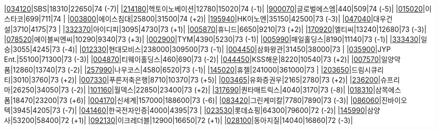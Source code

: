 |[034120](https://finance.daum.net/quotes/A034120)|SBS|18310|22650|74 (-7)|
|[214180](https://finance.daum.net/quotes/A214180)|헥토이노베이션|12780|15020|74 (-1)|
|[900070](https://finance.daum.net/quotes/A900070)|글로벌에스엠|440|509|74 (-5)|
|[015020](https://finance.daum.net/quotes/A015020)|이스타코|699|711|74 |
|[003800](https://finance.daum.net/quotes/A003800)|에이스침대|25800|31500|74 (+2)|
|[195940](https://finance.daum.net/quotes/A195940)|HK이노엔|35150|42500|73 (-3)|
|[047040](https://finance.daum.net/quotes/A047040)|대우건설|3710|4175|73 |
|[332370](https://finance.daum.net/quotes/A332370)|아이디피|3095|4730|73 (+1)|
|[005870](https://finance.daum.net/quotes/A005870)|휴니드|6650|9210|73 (+2)|
|[170920](https://finance.daum.net/quotes/A170920)|엘티씨|13240|12680|73 (-3)|
|[078520](https://finance.daum.net/quotes/A078520)|에이블씨엔씨|10290|9340|73 (+3)|
|[002900](https://finance.daum.net/quotes/A002900)|TYM|4390|5230|73 (-1)|
|[005990](https://finance.daum.net/quotes/A005990)|매일홀딩스|8190|11140|73 (-1)|
|[333430](https://finance.daum.net/quotes/A333430)|일승|3055|4245|73 (-4)|
|[012330](https://finance.daum.net/quotes/A012330)|현대모비스|238000|309500|73 (-1)|
|[004450](https://finance.daum.net/quotes/A004450)|삼화왕관|31450|38000|73 |
|[035900](https://finance.daum.net/quotes/A035900)|JYP Ent.|55100|71300|73 (-3)|
|[004870](https://finance.daum.net/quotes/A004870)|티웨이홀딩스|460|690|73 (-2)|
|[044450](https://finance.daum.net/quotes/A044450)|KSS해운|8220|10540|73 (+2)|
|[007570](https://finance.daum.net/quotes/A007570)|일양약품|12860|13740|73 (-2)|
|[257990](https://finance.daum.net/quotes/A257990)|나우코스|4580|6520|73 (-1)|
|[145020](https://finance.daum.net/quotes/A145020)|휴젤|241000|361000|73 |
|[203650](https://finance.daum.net/quotes/A203650)|드림시큐리티|3010|3760|73 (+2)|
|[007330](https://finance.daum.net/quotes/A007330)|푸른저축은행|8710|10370|73 (+5)|
|[003465](https://finance.daum.net/quotes/A003465)|유화증권우|2165|2780|73 (+2)|
|[236200](https://finance.daum.net/quotes/A236200)|슈프리마|26250|34050|73 (-2)|
|[101160](https://finance.daum.net/quotes/A101160)|월덱스|22850|23400|73 (+2)|
|[317690](https://finance.daum.net/quotes/A317690)|퀀타매트릭스|4040|3170|73 (-8)|
|[018310](https://finance.daum.net/quotes/A018310)|삼목에스폼|18470|23200|73 (+6)|
|[004170](https://finance.daum.net/quotes/A004170)|신세계|157000|188600|73 (-6)|
|[083420](https://finance.daum.net/quotes/A083420)|그린케미칼|7780|7890|73 (-3)|
|[086060](https://finance.daum.net/quotes/A086060)|진바이오텍|3945|4205|73 (-7)|
|[041460](https://finance.daum.net/quotes/A041460)|한국전자인증|4000|4395|73 |
|[023530](https://finance.daum.net/quotes/A023530)|롯데쇼핑|64300|79600|72 (-2)|
|[145990](https://finance.daum.net/quotes/A145990)|삼양사|53200|58400|72 (+1)|
|[092130](https://finance.daum.net/quotes/A092130)|이크레더블|12900|16650|72 (+1)|
|[028100](https://finance.daum.net/quotes/A028100)|동아지질|14040|16860|72 (-3)|